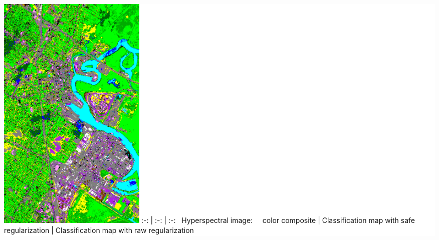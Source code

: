 <img src="Images/AVIRIS-NG/USA_Houston/ROI1/AVIRIS-NG_USA_Houston_img1_03_RAW_REGUL.png" width="270" />
:-: | :-: | :-:
&nbsp;&nbsp;Hyperspectral image: &nbsp;&nbsp;&nbsp; color composite | Classification map with safe regularization | Classification map with raw regularization
